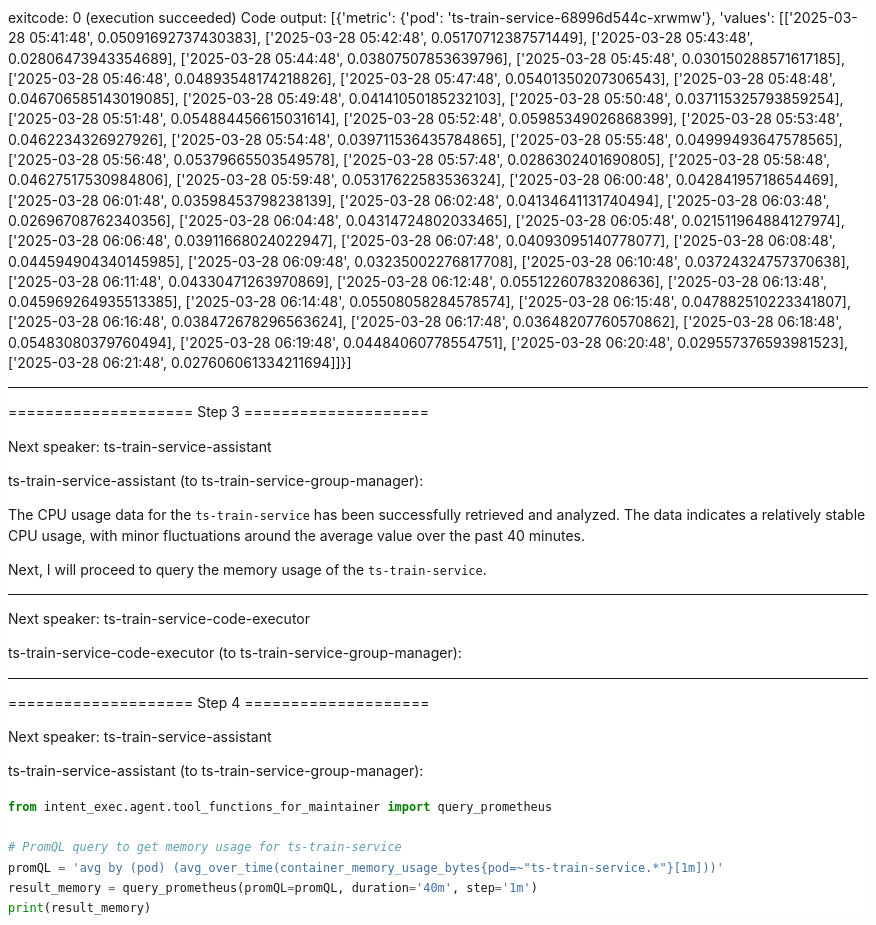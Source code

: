 exitcode: 0 (execution succeeded)
Code output: 
[{'metric': {'pod': 'ts-train-service-68996d544c-xrwmw'}, 'values': [['2025-03-28 05:41:48', 0.05091692737430383], ['2025-03-28 05:42:48', 0.05170712387571449], ['2025-03-28 05:43:48', 0.02806473943354689], ['2025-03-28 05:44:48', 0.03807507853639796], ['2025-03-28 05:45:48', 0.030150288571617185], ['2025-03-28 05:46:48', 0.04893548174218826], ['2025-03-28 05:47:48', 0.05401350207306543], ['2025-03-28 05:48:48', 0.046706585143019085], ['2025-03-28 05:49:48', 0.04141050185232103], ['2025-03-28 05:50:48', 0.037115325793859254], ['2025-03-28 05:51:48', 0.054884456615031614], ['2025-03-28 05:52:48', 0.05985349026868399], ['2025-03-28 05:53:48', 0.0462234326927926], ['2025-03-28 05:54:48', 0.039711536435784865], ['2025-03-28 05:55:48', 0.04999493647578565], ['2025-03-28 05:56:48', 0.05379665503549578], ['2025-03-28 05:57:48', 0.0286302401690805], ['2025-03-28 05:58:48', 0.04627517530984806], ['2025-03-28 05:59:48', 0.05317622583536324], ['2025-03-28 06:00:48', 0.04284195718654469], ['2025-03-28 06:01:48', 0.03598453798238139], ['2025-03-28 06:02:48', 0.04134641131740494], ['2025-03-28 06:03:48', 0.02696708762340356], ['2025-03-28 06:04:48', 0.04314724802033465], ['2025-03-28 06:05:48', 0.021511964884127974], ['2025-03-28 06:06:48', 0.03911668024022947], ['2025-03-28 06:07:48', 0.04093095140778077], ['2025-03-28 06:08:48', 0.044594904340145985], ['2025-03-28 06:09:48', 0.03235002276817708], ['2025-03-28 06:10:48', 0.03724324757370638], ['2025-03-28 06:11:48', 0.04330471263970869], ['2025-03-28 06:12:48', 0.05512260783208636], ['2025-03-28 06:13:48', 0.045969264935513385], ['2025-03-28 06:14:48', 0.05508058284578574], ['2025-03-28 06:15:48', 0.047882510223341807], ['2025-03-28 06:16:48', 0.038472678296563624], ['2025-03-28 06:17:48', 0.03648207760570862], ['2025-03-28 06:18:48', 0.05483080379760494], ['2025-03-28 06:19:48', 0.04484060778554751], ['2025-03-28 06:20:48', 0.029557376593981523], ['2025-03-28 06:21:48', 0.027606061334211694]]}]


--------------------------------------------------------------------------------
==================== Step 3 ====================

Next speaker: ts-train-service-assistant

ts-train-service-assistant (to ts-train-service-group-manager):

The CPU usage data for the `ts-train-service` has been successfully retrieved and analyzed. The data indicates a relatively stable CPU usage, with minor fluctuations around the average value over the past 40 minutes.

Next, I will proceed to query the memory usage of the `ts-train-service`.

--------------------------------------------------------------------------------

Next speaker: ts-train-service-code-executor

ts-train-service-code-executor (to ts-train-service-group-manager):



--------------------------------------------------------------------------------
==================== Step 4 ====================

Next speaker: ts-train-service-assistant

ts-train-service-assistant (to ts-train-service-group-manager):

```python
from intent_exec.agent.tool_functions_for_maintainer import query_prometheus

# PromQL query to get memory usage for ts-train-service
promQL = 'avg by (pod) (avg_over_time(container_memory_usage_bytes{pod=~"ts-train-service.*"}[1m]))'
result_memory = query_prometheus(promQL=promQL, duration='40m', step='1m')
print(result_memory)
```
